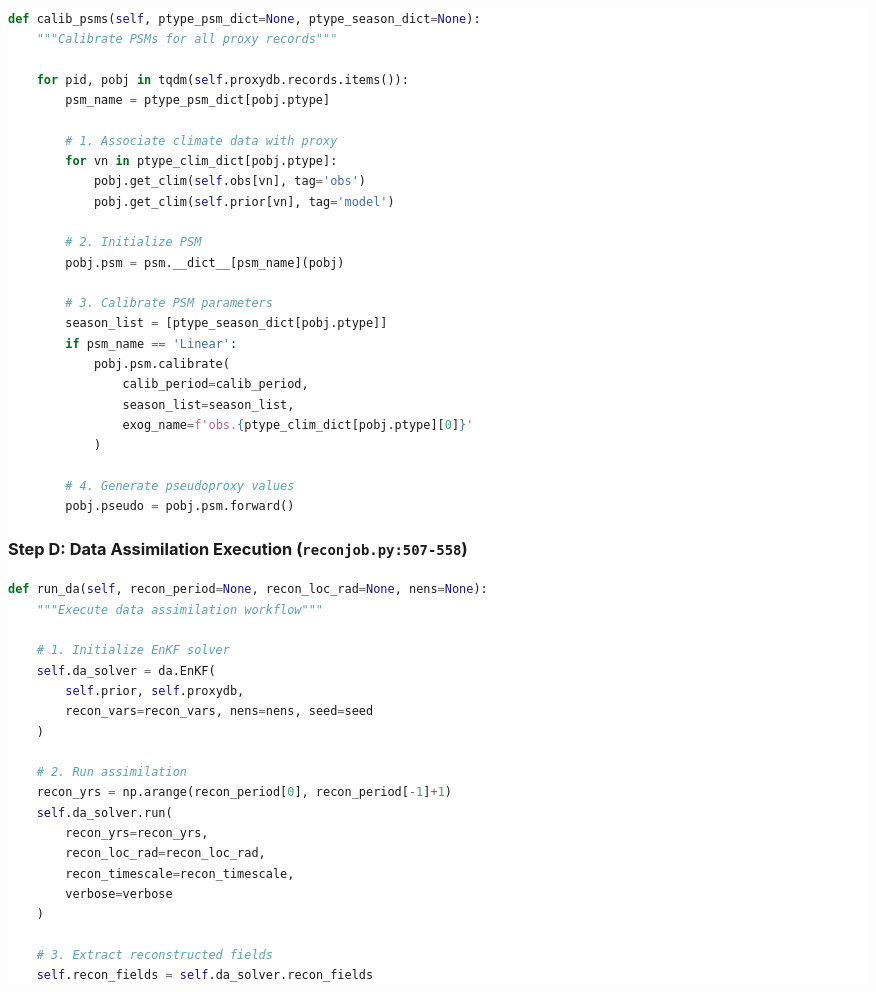 ```python
def calib_psms(self, ptype_psm_dict=None, ptype_season_dict=None):
    """Calibrate PSMs for all proxy records"""
    
    for pid, pobj in tqdm(self.proxydb.records.items()):
        psm_name = ptype_psm_dict[pobj.ptype]
        
        # 1. Associate climate data with proxy
        for vn in ptype_clim_dict[pobj.ptype]:
            pobj.get_clim(self.obs[vn], tag='obs')
            pobj.get_clim(self.prior[vn], tag='model')
        
        # 2. Initialize PSM
        pobj.psm = psm.__dict__[psm_name](pobj)
        
        # 3. Calibrate PSM parameters
        season_list = [ptype_season_dict[pobj.ptype]]
        if psm_name == 'Linear':
            pobj.psm.calibrate(
                calib_period=calib_period,
                season_list=season_list,
                exog_name=f'obs.{ptype_clim_dict[pobj.ptype][0]}'
            )
        
        # 4. Generate pseudoproxy values
        pobj.pseudo = pobj.psm.forward()
```

### Step D: Data Assimilation Execution (`reconjob.py:507-558`)

```python
def run_da(self, recon_period=None, recon_loc_rad=None, nens=None):
    """Execute data assimilation workflow"""
    
    # 1. Initialize EnKF solver
    self.da_solver = da.EnKF(
        self.prior, self.proxydb, 
        recon_vars=recon_vars, nens=nens, seed=seed
    )
    
    # 2. Run assimilation
    recon_yrs = np.arange(recon_period[0], recon_period[-1]+1)
    self.da_solver.run(
        recon_yrs=recon_yrs,
        recon_loc_rad=recon_loc_rad,
        recon_timescale=recon_timescale,
        verbose=verbose
    )
    
    # 3. Extract reconstructed fields
    self.recon_fields = self.da_solver.recon_fields
```
